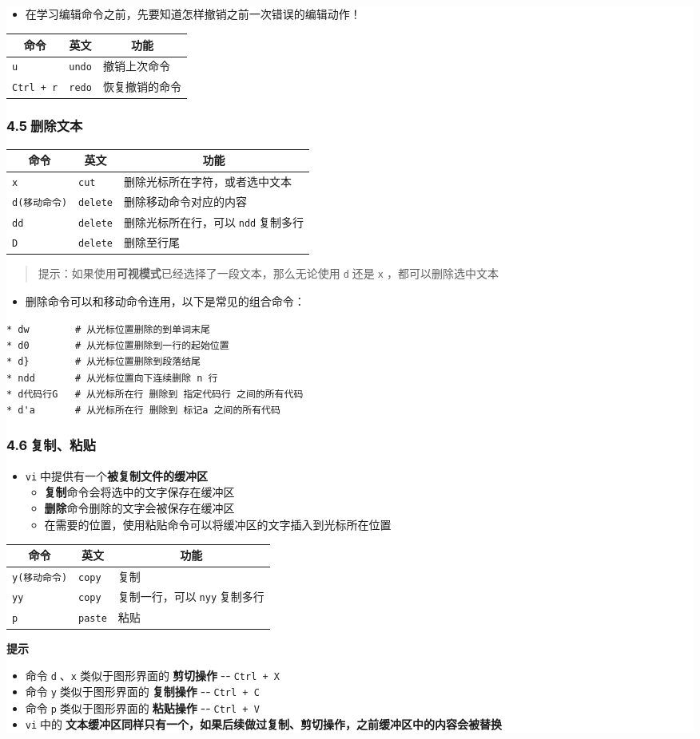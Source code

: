 - 在学习编辑命令之前，先要知道怎样撤销之前一次错误的编辑动作！

| 命令       | 英文   | 功能         |
| ---------- | ------ | ------------ |
| `u`        | `undo` | 撤销上次命令 |
| `Ctrl + r` | `redo` | 恢复撤销的命令             |

### 4.5 删除文本

| 命令          | 英文     | 功能                                |
| ------------- | -------- | ----------------------------------- |
| `x`           | `cut`    | 删除光标所在字符，或者选中文本      |
| `d(移动命令)` | `delete` | 删除移动命令对应的内容              |
| `dd`          | `delete` | 删除光标所在行，可以 `ndd` 复制多行 |
| `D`           | `delete` | 删除至行尾                                    |

>提示：如果使用**可视模式**已经选择了一段文本，那么无论使用 `d` 还是 `x` ，都可以删除选中文本

- 删除命令可以和移动命令连用，以下是常见的组合命令：

```
* dw        # 从光标位置删除的到单词末尾
* d0        # 从光标位置删除到一行的起始位置
* d}        # 从光标位置删除到段落结尾
* ndd       # 从光标位置向下连续删除 n 行
* d代码行G   # 从光标所在行 删除到 指定代码行 之间的所有代码
* d'a       # 从光标所在行 删除到 标记a 之间的所有代码
```

### 4.6 复制、粘贴

- `vi` 中提供有一个**被复制文件的缓冲区**
	- **复制**命令会将选中的文字保存在缓冲区
	- **删除**命令删除的文字会被保存在缓冲区
	- 在需要的位置，使用粘贴命令可以将缓冲区的文字插入到光标所在位置

| 命令          | 英文    | 功能                          |
| ------------- | ------- | ----------------------------- |
| `y(移动命令)` | `copy`  | 复制                          |
| `yy`          | `copy`  | 复制一行，可以 `nyy` 复制多行 |
| `p`           | `paste` | 粘贴                              |

**提示**

- 命令 `d` 、`x` 类似于图形界面的 **剪切操作** -- `Ctrl + X`
- 命令 `y` 类似于图形界面的 **复制操作** -- `Ctrl + C`
- 命令 `p` 类似于图形界面的 **粘贴操作** -- `Ctrl + V`
- `vi` 中的 **文本缓冲区同样只有一个，如果后续做过复制、剪切操作，之前缓冲区中的内容会被替换**
